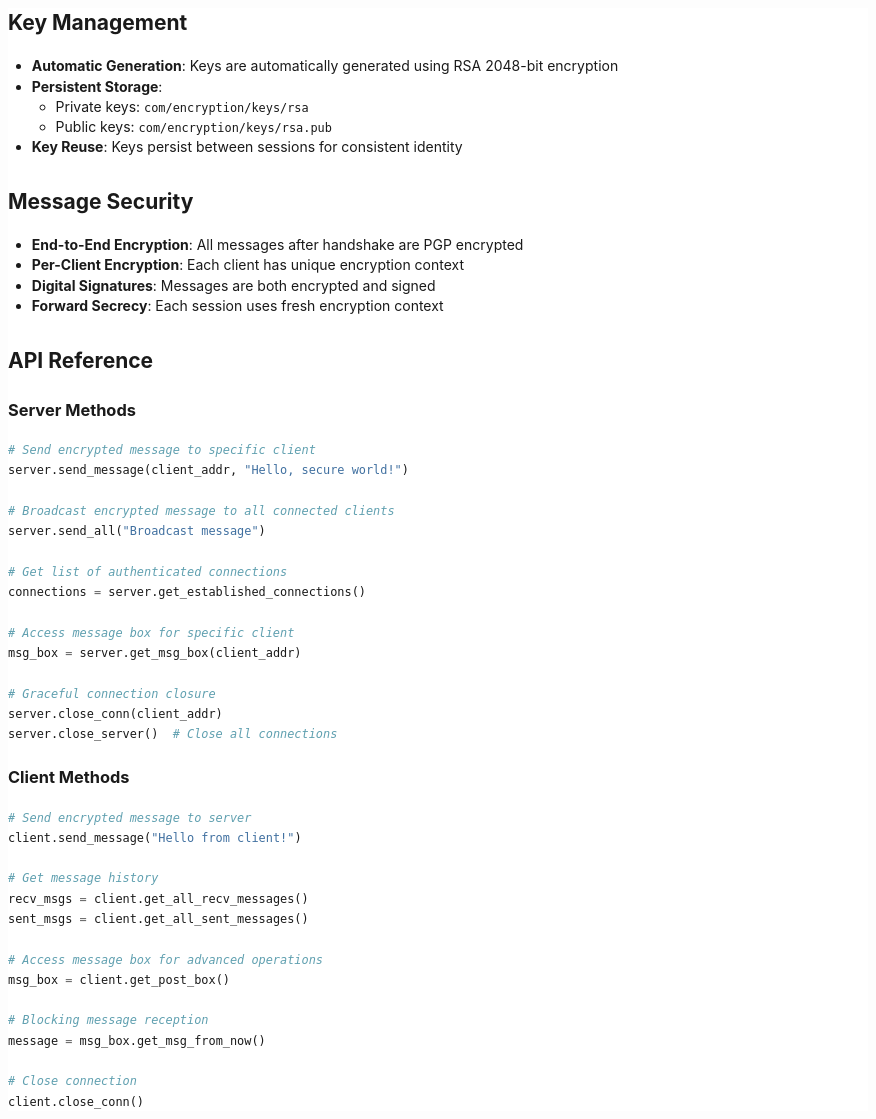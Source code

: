 ## Key Management

- **Automatic Generation**: Keys are automatically generated using RSA 2048-bit encryption
- **Persistent Storage**: 
  - Private keys: `com/encryption/keys/rsa`
  - Public keys: `com/encryption/keys/rsa.pub`
- **Key Reuse**: Keys persist between sessions for consistent identity

## Message Security

- **End-to-End Encryption**: All messages after handshake are PGP encrypted
- **Per-Client Encryption**: Each client has unique encryption context
- **Digital Signatures**: Messages are both encrypted and signed
- **Forward Secrecy**: Each session uses fresh encryption context

## API Reference

### Server Methods

```python
# Send encrypted message to specific client
server.send_message(client_addr, "Hello, secure world!")

# Broadcast encrypted message to all connected clients
server.send_all("Broadcast message")

# Get list of authenticated connections
connections = server.get_established_connections()

# Access message box for specific client
msg_box = server.get_msg_box(client_addr)

# Graceful connection closure
server.close_conn(client_addr)
server.close_server()  # Close all connections
```

### Client Methods

```python
# Send encrypted message to server
client.send_message("Hello from client!")

# Get message history
recv_msgs = client.get_all_recv_messages()
sent_msgs = client.get_all_sent_messages()

# Access message box for advanced operations
msg_box = client.get_post_box()

# Blocking message reception
message = msg_box.get_msg_from_now()

# Close connection
client.close_conn()
```
